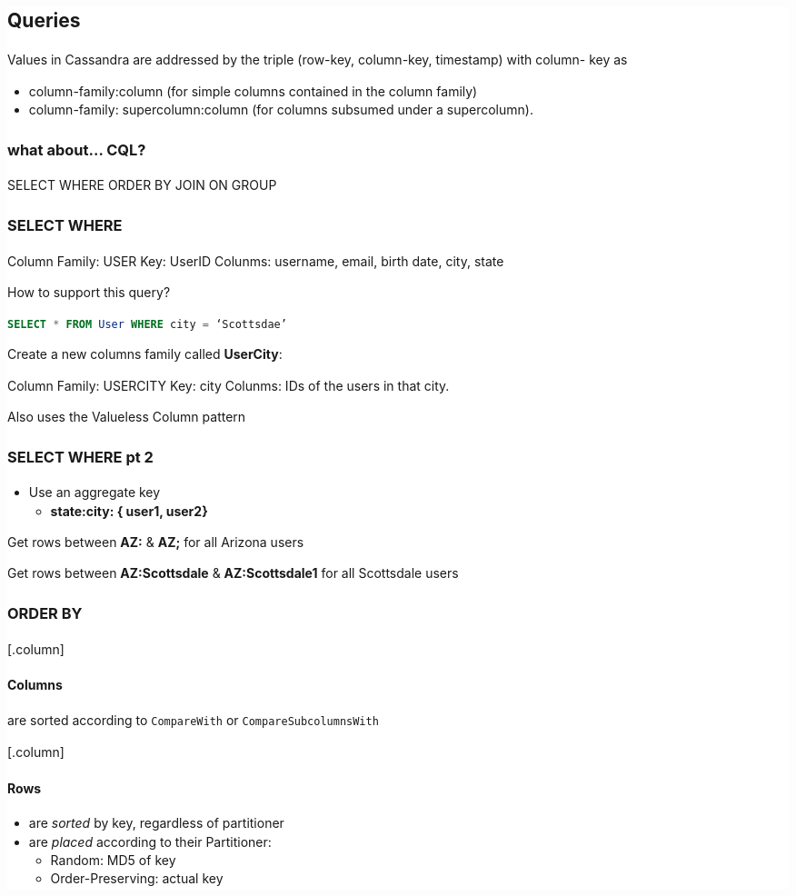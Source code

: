 ## Queries

Values in Cassandra are addressed by the triple (row-key, column-key, timestamp) with column- key as 

- column-family:column (for simple columns contained in the column family) 
- column-family: supercolumn:column (for columns subsumed under a supercolumn).


### what about… CQL?

SELECT WHERE
ORDER BY
JOIN ON
GROUP

### SELECT WHERE

Column Family: USER
Key: UserID
Colunms: username, email, birth date, city, state

How to support this query?


```sql
SELECT * FROM User WHERE city = ‘Scottsdae’
```

Create a new columns family called **UserCity**:

Column Family: USERCITY
Key: city
Colunms: IDs of the users in that city.

Also uses the Valueless Column pattern

### SELECT WHERE pt 2

- Use an aggregate key
  - **state:city: { user1, user2}**

Get rows between **AZ:** & **AZ;** for all Arizona users

Get rows between **AZ:Scottsdale** & **AZ:Scottsdale1** for all Scottsdale users

### ORDER BY

[.column]
#### Columns

are sorted according to ```CompareWith```  or ```CompareSubcolumnsWith```

[.column]
#### Rows

- are  *sorted*  by key, regardless of partitioner
- are  *placed*  according to their Partitioner:
  - Random: MD5 of key
  - Order-Preserving: actual key


[^81]: [docs](https://cassandra.apache.org/doc/latest/architecture/dynamo.html)
[^82]: Snitch teaches Cassandra about your network topology to route requests efficiently.
[^83]:  In-memory representation of multiple key-value pairs
[^87]: [detailed discussion](https://medium.com/@foundev/cassandra-how-many-nodes-are-talked-to-with-quorum-also-should-i-use-it-98074e75d7d5)
[^84]: [source](https://blog.knoldus.com/the-curious-case-of-cassandra-reads)
[^85]: Chapter 3 - Designing Data Intensive Applications